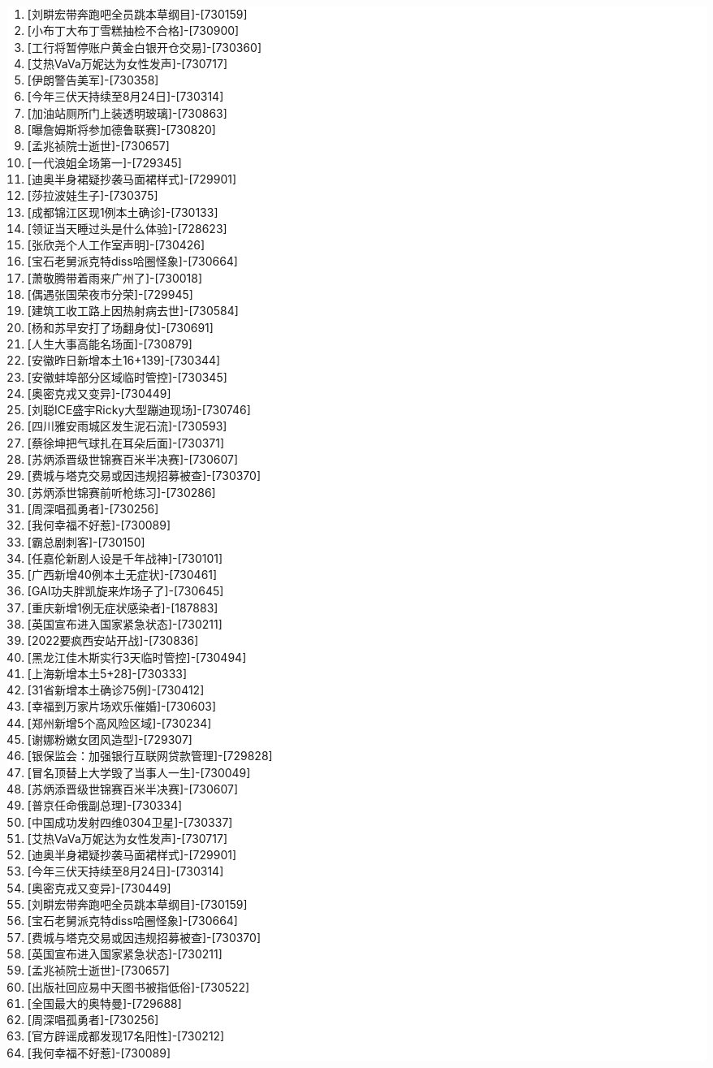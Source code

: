 1. [刘畊宏带奔跑吧全员跳本草纲目]-[730159]
1. [小布丁大布丁雪糕抽检不合格]-[730900]
1. [工行将暂停账户黄金白银开仓交易]-[730360]
1. [艾热VaVa万妮达为女性发声]-[730717]
1. [伊朗警告美军]-[730358]
1. [今年三伏天持续至8月24日]-[730314]
1. [加油站厕所门上装透明玻璃]-[730863]
1. [曝詹姆斯将参加德鲁联赛]-[730820]
1. [孟兆祯院士逝世]-[730657]
1. [一代浪姐全场第一]-[729345]
1. [迪奥半身裙疑抄袭马面裙样式]-[729901]
1. [莎拉波娃生子]-[730375]
1. [成都锦江区现1例本土确诊]-[730133]
1. [领证当天睡过头是什么体验]-[728623]
1. [张欣尧个人工作室声明]-[730426]
1. [宝石老舅派克特diss哈圈怪象]-[730664]
1. [萧敬腾带着雨来广州了]-[730018]
1. [偶遇张国荣夜市分荣]-[729945]
1. [建筑工收工路上因热射病去世]-[730584]
1. [杨和苏早安打了场翻身仗]-[730691]
1. [人生大事高能名场面]-[730879]
1. [安徽昨日新增本土16+139]-[730344]
1. [安徽蚌埠部分区域临时管控]-[730345]
1. [奥密克戎又变异]-[730449]
1. [刘聪ICE盛宇Ricky大型蹦迪现场]-[730746]
1. [四川雅安雨城区发生泥石流]-[730593]
1. [蔡徐坤把气球扎在耳朵后面]-[730371]
1. [苏炳添晋级世锦赛百米半决赛]-[730607]
1. [费城与塔克交易或因违规招募被查]-[730370]
1. [苏炳添世锦赛前听枪练习]-[730286]
1. [周深唱孤勇者]-[730256]
1. [我何幸福不好惹]-[730089]
1. [霸总剧刺客]-[730150]
1. [任嘉伦新剧人设是千年战神]-[730101]
1. [广西新增40例本土无症状]-[730461]
1. [GAI功夫胖凯旋来炸场子了]-[730645]
1. [重庆新增1例无症状感染者]-[187883]
1. [英国宣布进入国家紧急状态]-[730211]
1. [2022要疯西安站开战]-[730836]
1. [黑龙江佳木斯实行3天临时管控]-[730494]
1. [上海新增本土5+28]-[730333]
1. [31省新增本土确诊75例]-[730412]
1. [幸福到万家片场欢乐催婚]-[730603]
1. [郑州新增5个高风险区域]-[730234]
1. [谢娜粉嫩女团风造型]-[729307]
1. [银保监会：加强银行互联网贷款管理]-[729828]
1. [冒名顶替上大学毁了当事人一生]-[730049]
1. [苏炳添晋级世锦赛百米半决赛]-[730607]
1. [普京任命俄副总理]-[730334]
1. [中国成功发射四维0304卫星]-[730337]
1. [艾热VaVa万妮达为女性发声]-[730717]
1. [迪奥半身裙疑抄袭马面裙样式]-[729901]
1. [今年三伏天持续至8月24日]-[730314]
1. [奥密克戎又变异]-[730449]
1. [刘畊宏带奔跑吧全员跳本草纲目]-[730159]
1. [宝石老舅派克特diss哈圈怪象]-[730664]
1. [费城与塔克交易或因违规招募被查]-[730370]
1. [英国宣布进入国家紧急状态]-[730211]
1. [孟兆祯院士逝世]-[730657]
1. [出版社回应易中天图书被指低俗]-[730522]
1. [全国最大的奥特曼]-[729688]
1. [周深唱孤勇者]-[730256]
1. [官方辟谣成都发现17名阳性]-[730212]
1. [我何幸福不好惹]-[730089]